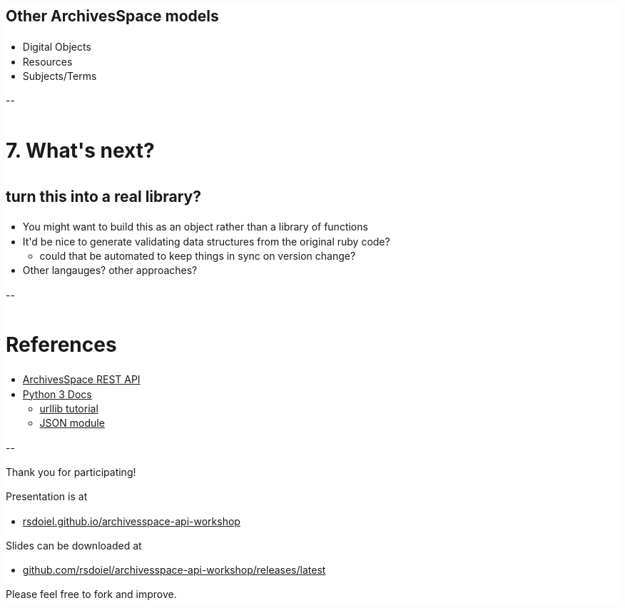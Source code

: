 ## Other ArchivesSpace models

+ Digital Objects
+ Resources
+ Subjects/Terms

--

# 7. What's next?

## turn this into a real library?

+ You might want to build this as an object rather than a library of functions
+ It'd be nice to generate validating data structures from the original ruby code?
    + could that be automated to keep things in sync on version change?
+ Other langauges? other approaches?

--

# References

+ [ArchivesSpace REST API](http://archivesspace.github.io/archivesspace/api/)
+ [Python 3 Docs](https://docs.python.org/3.5/)
    + [urllib tutorial](https://docs.python.org/3/howto/urllib2.html)
    + [JSON module](https://docs.python.org/3.5/library/json.html?highlight=json#module-json)

--

Thank you for participating!

Presentation is at

+ [rsdoiel.github.io/archivesspace-api-workshop](https://rsdoiel.github.io/archivesspace-api-workshop)

Slides can be downloaded at

+ [github.com/rsdoiel/archivesspace-api-workshop/releases/latest](https://github.com/rsdoiel/archivesspace-api-workshop/releases/latest)

Please feel free to fork and improve.
